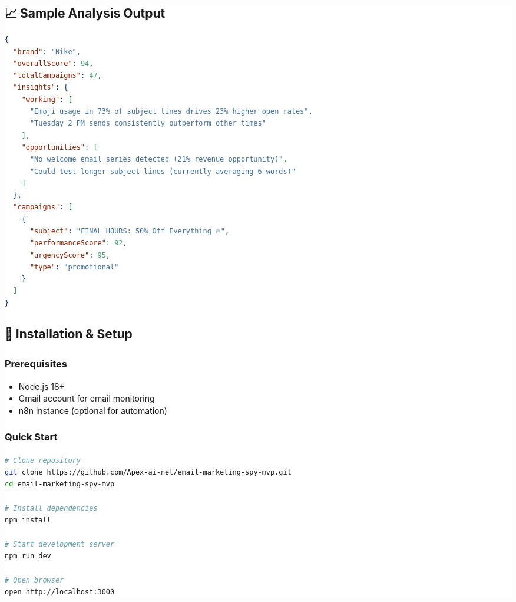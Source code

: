 ## 📈 Sample Analysis Output

```json
{
  "brand": "Nike",
  "overallScore": 94,
  "totalCampaigns": 47,
  "insights": {
    "working": [
      "Emoji usage in 73% of subject lines drives 23% higher open rates",
      "Tuesday 2 PM sends consistently outperform other times"
    ],
    "opportunities": [
      "No welcome email series detected (21% revenue opportunity)",
      "Could test longer subject lines (currently averaging 6 words)"
    ]
  },
  "campaigns": [
    {
      "subject": "FINAL HOURS: 50% Off Everything 🔥",
      "performanceScore": 92,
      "urgencyScore": 95,
      "type": "promotional"
    }
  ]
}
```

## 🔧 Installation & Setup

### Prerequisites
- Node.js 18+
- Gmail account for email monitoring
- n8n instance (optional for automation)

### Quick Start
```bash
# Clone repository
git clone https://github.com/Apex-ai-net/email-marketing-spy-mvp.git
cd email-marketing-spy-mvp

# Install dependencies  
npm install

# Start development server
npm run dev

# Open browser
open http://localhost:3000
```
